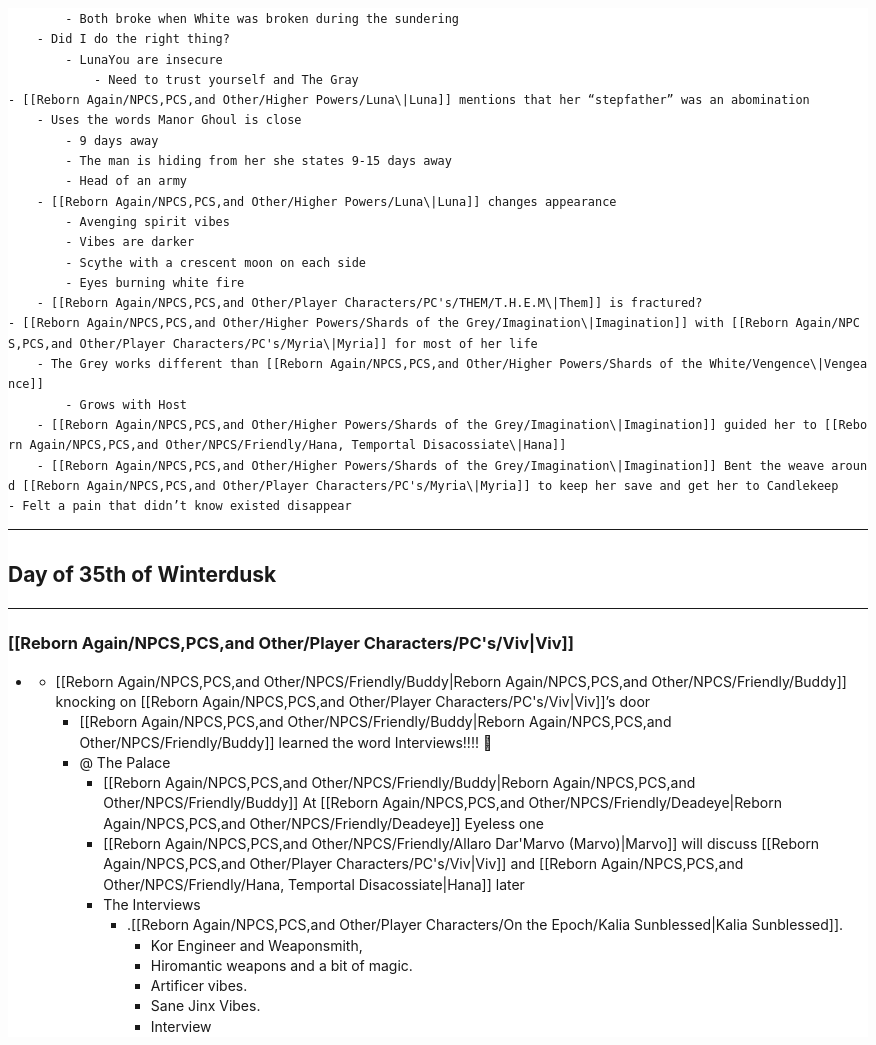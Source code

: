             - Both broke when White was broken during the sundering
        - Did I do the right thing?
            - LunaYou are insecure
                - Need to trust yourself and The Gray
    - [[Reborn Again/NPCS,PCS,and Other/Higher Powers/Luna\|Luna]] mentions that her “stepfather” was an abomination
        - Uses the words Manor Ghoul is close
            - 9 days away
            - The man is hiding from her she states 9-15 days away
            - Head of an army
        - [[Reborn Again/NPCS,PCS,and Other/Higher Powers/Luna\|Luna]] changes appearance
            - Avenging spirit vibes
            - Vibes are darker
            - Scythe with a crescent moon on each side
            - Eyes burning white fire
        - [[Reborn Again/NPCS,PCS,and Other/Player Characters/PC's/THEM/T.H.E.M\|Them]] is fractured?
    - [[Reborn Again/NPCS,PCS,and Other/Higher Powers/Shards of the Grey/Imagination\|Imagination]] with [[Reborn Again/NPCS,PCS,and Other/Player Characters/PC's/Myria\|Myria]] for most of her life
        - The Grey works different than [[Reborn Again/NPCS,PCS,and Other/Higher Powers/Shards of the White/Vengence\|Vengeance]]
            - Grows with Host
        - [[Reborn Again/NPCS,PCS,and Other/Higher Powers/Shards of the Grey/Imagination\|Imagination]] guided her to [[Reborn Again/NPCS,PCS,and Other/NPCS/Friendly/Hana, Temportal Disacossiate\|Hana]]
        - [[Reborn Again/NPCS,PCS,and Other/Higher Powers/Shards of the Grey/Imagination\|Imagination]] Bent the weave around [[Reborn Again/NPCS,PCS,and Other/Player Characters/PC's/Myria\|Myria]] to keep her save and get her to Candlekeep
    - Felt a pain that didn’t know existed disappear

-------------------------------------------------------------------------

## Day of 35th of Winterdusk

-------------------------------------------------------------------------

### [[Reborn Again/NPCS,PCS,and Other/Player Characters/PC's/Viv\|Viv]]

- - [[Reborn Again/NPCS,PCS,and Other/NPCS/Friendly/Buddy\|Reborn Again/NPCS,PCS,and Other/NPCS/Friendly/Buddy]] knocking on [[Reborn Again/NPCS,PCS,and Other/Player Characters/PC's/Viv\|Viv]]’s door
    - [[Reborn Again/NPCS,PCS,and Other/NPCS/Friendly/Buddy\|Reborn Again/NPCS,PCS,and Other/NPCS/Friendly/Buddy]] learned the word Interviews!!!! 🎉
    - @ The Palace
        - [[Reborn Again/NPCS,PCS,and Other/NPCS/Friendly/Buddy\|Reborn Again/NPCS,PCS,and Other/NPCS/Friendly/Buddy]] At [[Reborn Again/NPCS,PCS,and Other/NPCS/Friendly/Deadeye\|Reborn Again/NPCS,PCS,and Other/NPCS/Friendly/Deadeye]] Eyeless one
        - [[Reborn Again/NPCS,PCS,and Other/NPCS/Friendly/Allaro Dar'Marvo (Marvo)\|Marvo]] will discuss [[Reborn Again/NPCS,PCS,and Other/Player Characters/PC's/Viv\|Viv]] and [[Reborn Again/NPCS,PCS,and Other/NPCS/Friendly/Hana, Temportal Disacossiate\|Hana]] later
        - The Interviews
            - .[[Reborn Again/NPCS,PCS,and Other/Player Characters/On the Epoch/Kalia Sunblessed\|Kalia Sunblessed]].
                - Kor Engineer and Weaponsmith,
                - Hiromantic weapons and a bit of magic.
                - Artificer vibes.
                - Sane Jinx Vibes.
                - Interview
